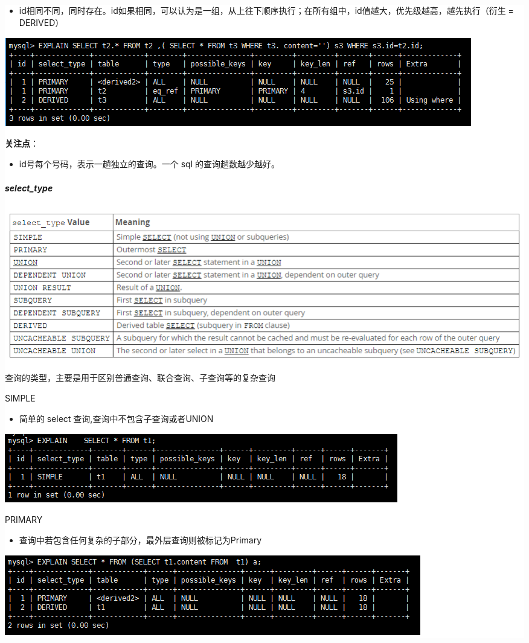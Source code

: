 - id相同不同，同时存在。id如果相同，可以认为是一组，从上往下顺序执行；在所有组中，id值越大，优先级越高，越先执行（衍生 = DERIVED）

![ids](assets/idmix.png)

**关注点**：

- id号每个号码，表示一趟独立的查询。一个 sql 的查询趟数越少越好。

##### select_type

![selecttype](assets/selecttype.png)

查询的类型，主要是用于区别普通查询、联合查询、子查询等的复杂查询

SIMPLE

- 简单的 select 查询,查询中不包含子查询或者UNION

![simple](assets/simple.png)

PRIMARY

- 查询中若包含任何复杂的子部分，最外层查询则被标记为Primary

![primary](assets/primary.png)
